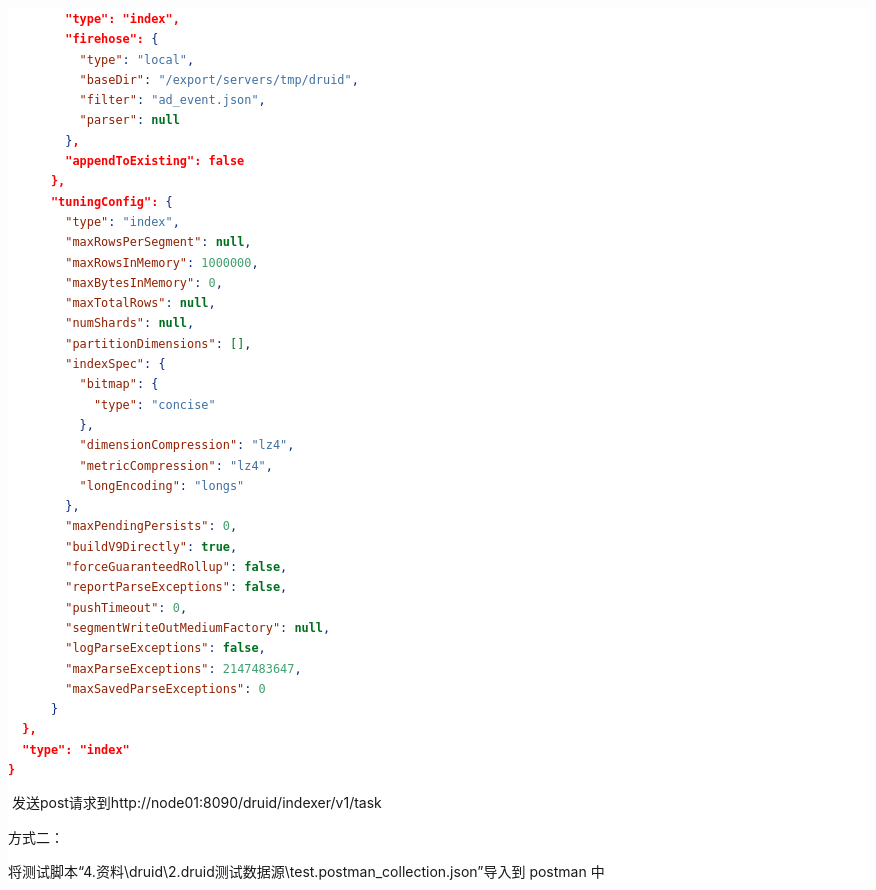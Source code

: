 ``` json
	    "type": "index",
	    "firehose": {
	      "type": "local",
	      "baseDir": "/export/servers/tmp/druid",
	      "filter": "ad_event.json",
	      "parser": null
	    },
	    "appendToExisting": false
	  },
	  "tuningConfig": {
	    "type": "index",
	    "maxRowsPerSegment": null,
	    "maxRowsInMemory": 1000000,
	    "maxBytesInMemory": 0,
	    "maxTotalRows": null,
	    "numShards": null,
	    "partitionDimensions": [],
	    "indexSpec": {
	      "bitmap": {
	        "type": "concise"
	      },
	      "dimensionCompression": "lz4",
	      "metricCompression": "lz4",
	      "longEncoding": "longs"
	    },
	    "maxPendingPersists": 0,
	    "buildV9Directly": true,
	    "forceGuaranteedRollup": false,
	    "reportParseExceptions": false,
	    "pushTimeout": 0,
	    "segmentWriteOutMediumFactory": null,
	    "logParseExceptions": false,
	    "maxParseExceptions": 2147483647,
	    "maxSavedParseExceptions": 0
	  }
  },
  "type": "index"
}
```



​	发送post请求到http://node01:8090/druid/indexer/v1/task

方式二：

将测试脚本“4.资料\druid\2.druid测试数据源\test.postman_collection.json”导入到 postman 中
